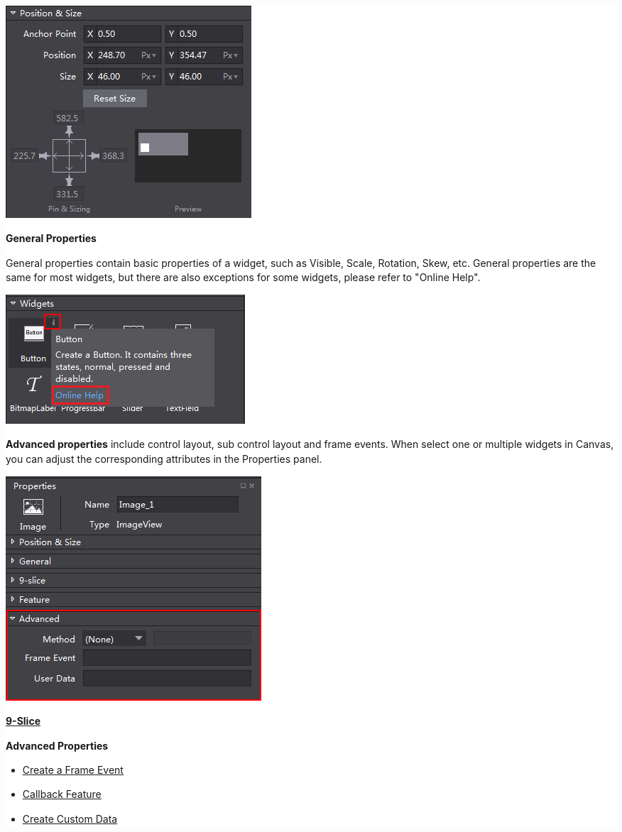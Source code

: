 ![image](../studio-img/Workspace_Overview/image067.png)

**General Properties**

General properties contain basic properties of a widget, such as Visible, Scale, Rotation, Skew, etc. General properties are the same for most widgets, but there are also exceptions for some widgets, please refer to "Online Help".

![image](../studio-img/Workspace_Overview/image068.png)

**Advanced properties** include control layout, sub control layout and frame events. When select one or multiple widgets in Canvas, you can adjust the corresponding attributes in the Properties panel.

![image](../studio-img/Workspace_Overview/image066.png)

[**9-Slice**](../chapter3/UI/9Slice/en.md)

**Advanced Properties**

- [Create a Frame Event](../chapter3/Animation/AddFrameEvents/en.md)

- [Callback Feature](../chapter3/HowToCode/CallBack/en.md)

- [Create Custom Data](../chapter3/HowToCode/UserData/en.md)
